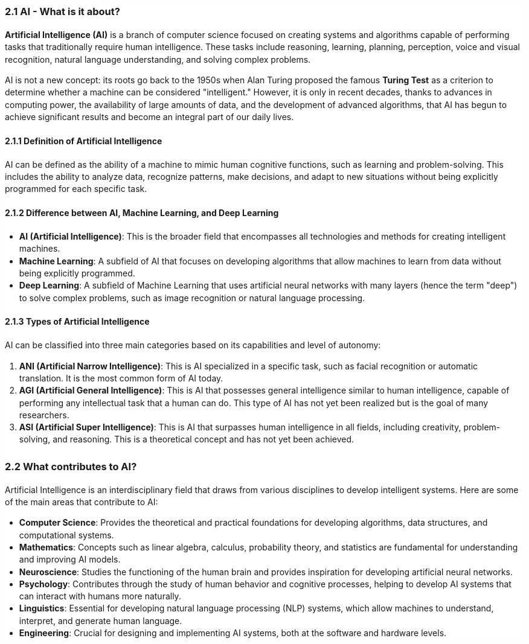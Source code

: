### **2.1 AI - What is it about?**

**Artificial Intelligence (AI)** is a branch of computer science focused on creating systems and algorithms capable of performing tasks that traditionally require human intelligence. These tasks include reasoning, learning, planning, perception, voice and visual recognition, natural language understanding, and solving complex problems.

AI is not a new concept: its roots go back to the 1950s when Alan Turing proposed the famous **Turing Test** as a criterion to determine whether a machine can be considered "intelligent." However, it is only in recent decades, thanks to advances in computing power, the availability of large amounts of data, and the development of advanced algorithms, that AI has begun to achieve significant results and become an integral part of our daily lives.

#### **2.1.1 Definition of Artificial Intelligence**

AI can be defined as the ability of a machine to mimic human cognitive functions, such as learning and problem-solving. This includes the ability to analyze data, recognize patterns, make decisions, and adapt to new situations without being explicitly programmed for each specific task.

#### **2.1.2 Difference between AI, Machine Learning, and Deep Learning**

- **AI (Artificial Intelligence)**: This is the broader field that encompasses all technologies and methods for creating intelligent machines.
- **Machine Learning**: A subfield of AI that focuses on developing algorithms that allow machines to learn from data without being explicitly programmed.
- **Deep Learning**: A subfield of Machine Learning that uses artificial neural networks with many layers (hence the term "deep") to solve complex problems, such as image recognition or natural language processing.

#### **2.1.3 Types of Artificial Intelligence**

AI can be classified into three main categories based on its capabilities and level of autonomy:

1. **ANI (Artificial Narrow Intelligence)**: This is AI specialized in a specific task, such as facial recognition or automatic translation. It is the most common form of AI today.
2. **AGI (Artificial General Intelligence)**: This is AI that possesses general intelligence similar to human intelligence, capable of performing any intellectual task that a human can do. This type of AI has not yet been realized but is the goal of many researchers.
3. **ASI (Artificial Super Intelligence)**: This is AI that surpasses human intelligence in all fields, including creativity, problem-solving, and reasoning. This is a theoretical concept and has not yet been achieved.

### **2.2 What contributes to AI?**

Artificial Intelligence is an interdisciplinary field that draws from various disciplines to develop intelligent systems. Here are some of the main areas that contribute to AI:

- **Computer Science**: Provides the theoretical and practical foundations for developing algorithms, data structures, and computational systems.
- **Mathematics**: Concepts such as linear algebra, calculus, probability theory, and statistics are fundamental for understanding and improving AI models.
- **Neuroscience**: Studies the functioning of the human brain and provides inspiration for developing artificial neural networks.
- **Psychology**: Contributes through the study of human behavior and cognitive processes, helping to develop AI systems that can interact with humans more naturally.
- **Linguistics**: Essential for developing natural language processing (NLP) systems, which allow machines to understand, interpret, and generate human language.
- **Engineering**: Crucial for designing and implementing AI systems, both at the software and hardware levels.
